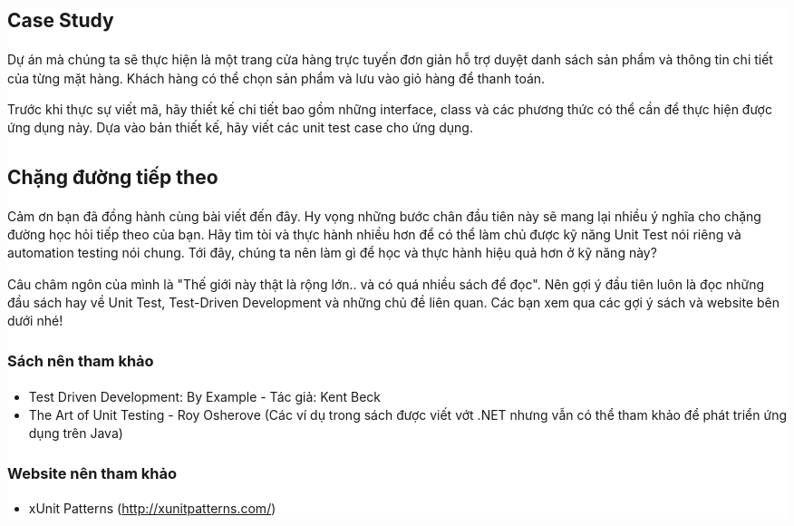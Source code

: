 ## Case Study

Dự án mà chúng ta sẽ thực hiện là một trang cửa hàng trực tuyến đơn giản hỗ trợ duyệt danh sách sản phẩm và thông tin chi tiết của từng mặt hàng. Khách hàng có thể chọn sản phẩm và lưu vào giỏ hàng để thanh toán.

Trước khi thực sự viết mã, hãy thiết kế chi tiết bao gồm những interface, class và các phương thức có thể cần để thực hiện được ứng dụng này. Dựa vào bản thiết kế, hãy viết các unit test case cho ứng dụng.

## Chặng đường tiếp theo

Cảm ơn bạn đã đồng hành cùng bài viết đến đây. Hy vọng những bước chân đầu tiên này sẽ mang lại nhiều ý nghĩa cho chặng đường học hỏi tiếp theo của bạn. Hãy tìm tòi và thực hành nhiều hơn để có thể làm chủ được kỹ năng Unit Test nói riêng và automation testing nói chung. Tới đây, chúng ta nên làm gì để học và thực hành hiệu quả hơn ở kỹ năng này?

Câu châm ngôn của mình là "Thế giới này thật là rộng lớn.. và có quá nhiều sách để đọc". Nên gợi ý đầu tiên luôn là đọc những đầu sách hay về Unit Test, Test-Driven Development và những chủ đề liên quan. Các bạn xem qua các gợi ý sách và website bên dưới nhé!

### Sách nên tham khảo

* Test Driven Development: By Example - Tác giả: Kent Beck
* The Art of Unit Testing - Roy Osherove (Các ví dụ trong sách được viết vớt .NET nhưng vẫn có thể tham khảo để phát triển ứng dụng trên Java)

### Website nên tham khảo

* xUnit Patterns (http://xunitpatterns.com/)
